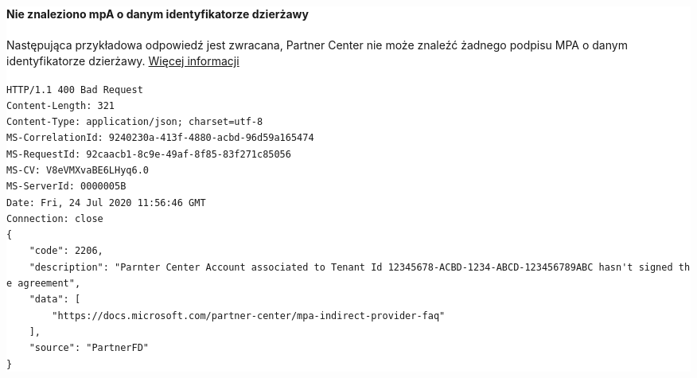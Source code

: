 #### <a name="no-mpa-found-with-the-given-tenant-id"></a>Nie znaleziono mpA o danym identyfikatorze dzierżawy

Następująca przykładowa odpowiedź jest zwracana, Partner Center nie może znaleźć żadnego podpisu MPA o danym identyfikatorze dzierżawy. [Więcej informacji](/partner-center/mpa-indirect-provider-faq)

```http
HTTP/1.1 400 Bad Request
Content-Length: 321
Content-Type: application/json; charset=utf-8
MS-CorrelationId: 9240230a-413f-4880-acbd-96d59a165474
MS-RequestId: 92caacb1-8c9e-49af-8f85-83f271c85056
MS-CV: V8eVMXvaBE6LHyq6.0
MS-ServerId: 0000005B
Date: Fri, 24 Jul 2020 11:56:46 GMT
Connection: close
{
    "code": 2206,
    "description": "Parnter Center Account associated to Tenant Id 12345678-ACBD-1234-ABCD-123456789ABC hasn't signed the agreement",
    "data": [
        "https://docs.microsoft.com/partner-center/mpa-indirect-provider-faq"
    ],
    "source": "PartnerFD"
}
```